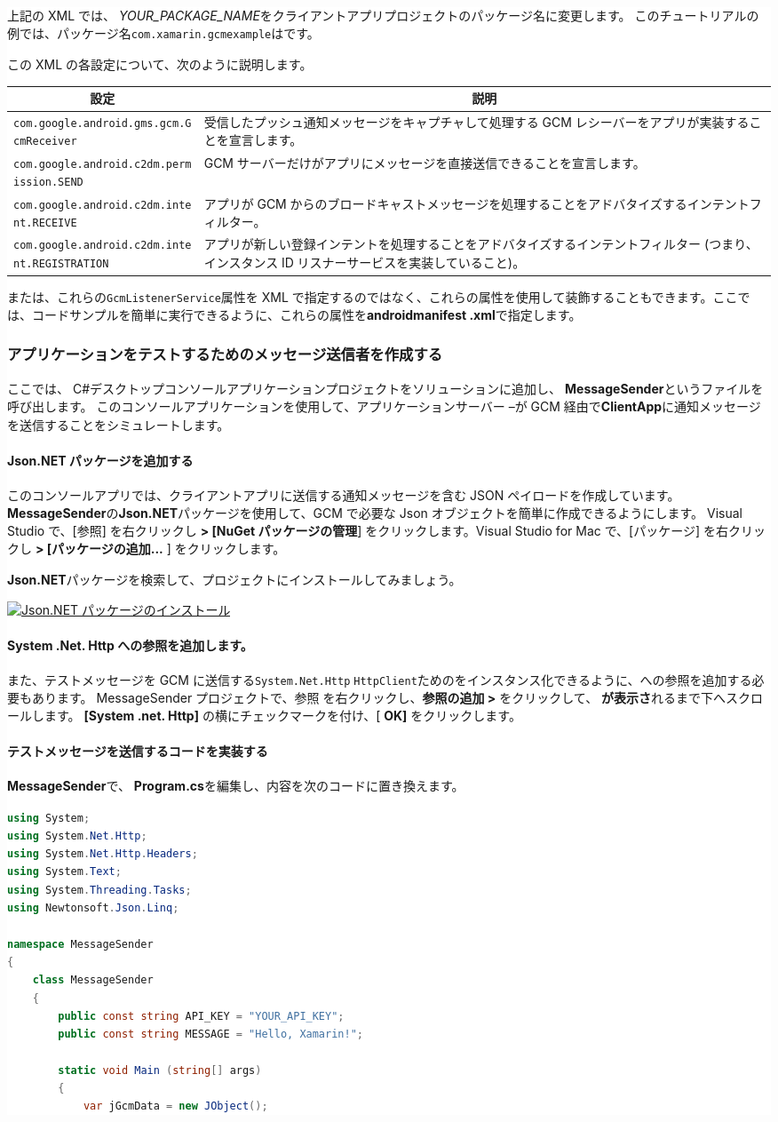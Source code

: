 上記の XML では、 *YOUR_PACKAGE_NAME*をクライアントアプリプロジェクトのパッケージ名に変更します。 このチュートリアルの例では、パッケージ名`com.xamarin.gcmexample`はです。 

この XML の各設定について、次のように説明します。

|設定|説明|
|---|---|
|`com.google.android.gms.gcm.GcmReceiver`|受信したプッシュ通知メッセージをキャプチャして処理する GCM レシーバーをアプリが実装することを宣言します。|
|`com.google.android.c2dm.permission.SEND`|GCM サーバーだけがアプリにメッセージを直接送信できることを宣言します。|
|`com.google.android.c2dm.intent.RECEIVE`|アプリが GCM からのブロードキャストメッセージを処理することをアドバタイズするインテントフィルター。|
|`com.google.android.c2dm.intent.REGISTRATION`|アプリが新しい登録インテントを処理することをアドバタイズするインテントフィルター (つまり、インスタンス ID リスナーサービスを実装していること)。|

または、これらの`GcmListenerService`属性を XML で指定するのではなく、これらの属性を使用して装飾することもできます。ここでは、コードサンプルを簡単に実行できるように、これらの属性を**androidmanifest .xml**で指定します。 


### <a name="create-a-message-sender-to-test-the-app"></a>アプリケーションをテストするためのメッセージ送信者を作成する

ここでは、 C#デスクトップコンソールアプリケーションプロジェクトをソリューションに追加し、 **MessageSender**というファイルを呼び出します。 このコンソールアプリケーションを使用して、アプリケーションサーバー &ndash;が GCM 経由で**ClientApp**に通知メッセージを送信することをシミュレートします。 


#### <a name="add-the-jsonnet-package"></a>Json.NET パッケージを追加する

このコンソールアプリでは、クライアントアプリに送信する通知メッセージを含む JSON ペイロードを作成しています。 **MessageSender**の**Json.NET**パッケージを使用して、GCM で必要な Json オブジェクトを簡単に作成できるようにします。 Visual Studio で、[参照] を右クリックし **> [NuGet パッケージの管理**] をクリックします。Visual Studio for Mac で、[パッケージ] を右クリックし **> [パッケージの追加...** ] をクリックします。 

**Json.NET**パッケージを検索して、プロジェクトにインストールしてみましょう。 

[![Json.NET パッケージのインストール](remote-notifications-with-gcm-images/4-add-json.net-sml.png)](remote-notifications-with-gcm-images/4-add-json.net.png#lightbox)


#### <a name="add-a-reference-to-systemnethttp"></a>System .Net. Http への参照を追加します。

また、テストメッセージを GCM に送信する`System.Net.Http` `HttpClient`ためのをインスタンス化できるように、への参照を追加する必要もあります。 MessageSender プロジェクトで、参照 を右クリックし、**参照の追加 >** をクリックして、 **が表示さ**れるまで下へスクロールします。 **[System .net. Http]** の横にチェックマークを付け、[ **OK]** をクリックします。 


#### <a name="implement-code-that-sends-a-test-message"></a>テストメッセージを送信するコードを実装する

**MessageSender**で、 **Program.cs**を編集し、内容を次のコードに置き換えます。

```csharp
using System;
using System.Net.Http;
using System.Net.Http.Headers;
using System.Text;
using System.Threading.Tasks;
using Newtonsoft.Json.Linq;

namespace MessageSender
{
    class MessageSender
    {
        public const string API_KEY = "YOUR_API_KEY";
        public const string MESSAGE = "Hello, Xamarin!";

        static void Main (string[] args)
        {
            var jGcmData = new JObject();
```
